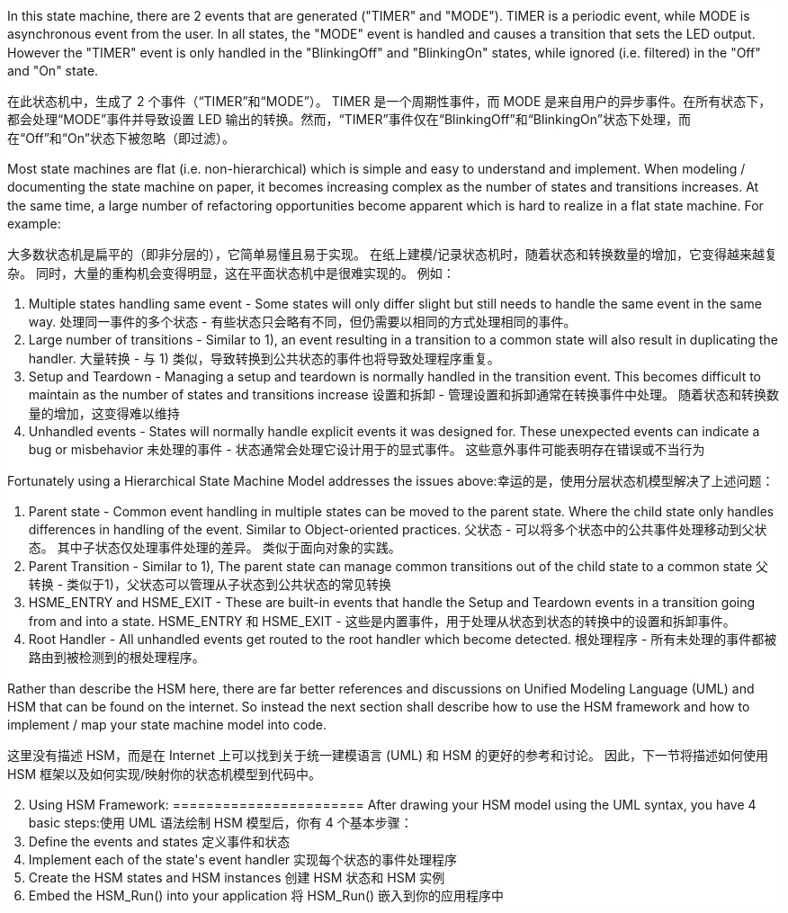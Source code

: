 In this state machine, there are 2 events that are generated ("TIMER" and "MODE").  TIMER is a periodic event, while MODE is asynchronous event from the user.  In all states, the "MODE" event is handled and causes a transition that sets the LED output.  However the "TIMER" event is only handled in the "BlinkingOff" and "BlinkingOn" states, while ignored (i.e. filtered) in the "Off" and "On" state.

在此状态机中，生成了 2 个事件（“TIMER”和“MODE”）。 TIMER 是一个周期性事件，而 MODE 是来自用户的异步事件。在所有状态下，都会处理“MODE”事件并导致设置 LED 输出的转换。然而，“TIMER”事件仅在“BlinkingOff”和“BlinkingOn”状态下处理，而在“Off”和“On”状态下被忽略（即过滤）。

Most state machines are flat (i.e. non-hierarchical) which is simple and easy to understand and implement.  When modeling / documenting the state machine on paper, it becomes increasing complex as the number of states and transitions increases.  At the same time, a large number of refactoring opportunities become apparent which is hard to realize in a flat state machine.  For example:

大多数状态机是扁平的（即非分层的），它简单易懂且易于实现。 在纸上建模/记录状态机时，随着状态和转换数量的增加，它变得越来越复杂。 同时，大量的重构机会变得明显，这在平面状态机中是很难实现的。 例如：

  1. Multiple states handling same event - Some states will only differ slight but still needs to handle the same event in the same way.  处理同一事件的多个状态 - 有些状态只会略有不同，但仍需要以相同的方式处理相同的事件。
  2. Large number of transitions - Similar to 1), an event resulting in a transition to a common state will also result in duplicating the handler.  大量转换 - 与 1) 类似，导致转换到公共状态的事件也将导致处理程序重复。
  3. Setup and Teardown - Managing a setup and teardown is normally handled in the transition event.  This becomes difficult to maintain as the number of states and transitions increase  设置和拆卸 - 管理设置和拆卸通常在转换事件中处理。 随着状态和转换数量的增加，这变得难以维持
  4. Unhandled events - States will normally handle explicit events it was designed for.  These unexpected events can indicate a bug or misbehavior  未处理的事件 - 状态通常会处理它设计用于的显式事件。 这些意外事件可能表明存在错误或不当行为

Fortunately using a Hierarchical State Machine Model addresses the issues above:幸运的是，使用分层状态机模型解决了上述问题：
  1. Parent state - Common event handling in multiple states can be moved to the parent state.  Where the child state only handles differences in handling of the event.  Similar to Object-oriented practices.  父状态 - 可以将多个状态中的公共事件处理移动到父状态。 其中子状态仅处理事件处理的差异。 类似于面向对象的实践。
  2. Parent Transition - Similar to 1), The parent state can manage common transitions out of the child state to a common state  父转换 - 类似于1)，父状态可以管理从子状态到公共状态的常见转换
  3. HSME_ENTRY and HSME_EXIT - These are built-in events that handle the Setup and Teardown events in a transition going from and into a state.  HSME_ENTRY 和 HSME_EXIT - 这些是内置事件，用于处理从状态到状态的转换中的设置和拆卸事件。
  4. Root Handler - All unhandled events get routed to the root handler which become detected.  根处理程序 - 所有未处理的事件都被路由到被检测到的根处理程序。

Rather than describe the HSM here, there are far better references and discussions on Unified Modeling Language (UML) and HSM that can be found on the internet.  So instead the next section shall describe how to use the HSM framework and how to implement / map your state machine model into code.

这里没有描述 HSM，而是在 Internet 上可以找到关于统一建模语言 (UML) 和 HSM 的更好的参考和讨论。 因此，下一节将描述如何使用 HSM 框架以及如何实现/映射你的状态机模型到代码中。


2. Using HSM Framework:
=======================
After drawing your HSM model using the UML syntax, you have 4 basic steps:使用 UML 语法绘制 HSM 模型后，你有 4 个基本步骤：
  1. Define the events and states  定义事件和状态
  2. Implement each of the state's event handler  实现每个状态的事件处理程序
  3. Create the HSM states and HSM instances  创建 HSM 状态和 HSM 实例
  4. Embed the HSM_Run() into your application  将 HSM_Run() 嵌入到你的应用程序中
